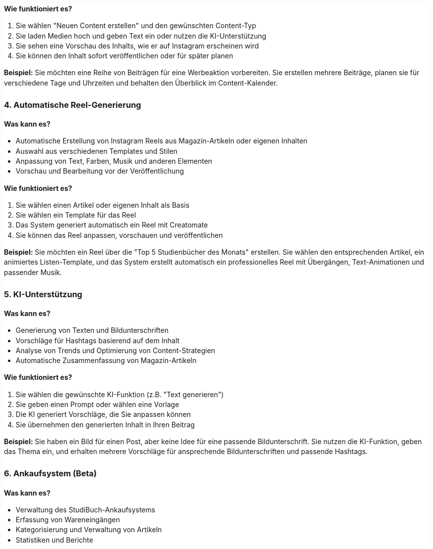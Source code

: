 **Wie funktioniert es?**
1. Sie wählen "Neuen Content erstellen" und den gewünschten Content-Typ
2. Sie laden Medien hoch und geben Text ein oder nutzen die KI-Unterstützung
3. Sie sehen eine Vorschau des Inhalts, wie er auf Instagram erscheinen wird
4. Sie können den Inhalt sofort veröffentlichen oder für später planen

**Beispiel:**
Sie möchten eine Reihe von Beiträgen für eine Werbeaktion vorbereiten. Sie erstellen mehrere Beiträge, planen sie für verschiedene Tage und Uhrzeiten und behalten den Überblick im Content-Kalender.

### 4. Automatische Reel-Generierung

**Was kann es?**
- Automatische Erstellung von Instagram Reels aus Magazin-Artikeln oder eigenen Inhalten
- Auswahl aus verschiedenen Templates und Stilen
- Anpassung von Text, Farben, Musik und anderen Elementen
- Vorschau und Bearbeitung vor der Veröffentlichung

**Wie funktioniert es?**
1. Sie wählen einen Artikel oder eigenen Inhalt als Basis
2. Sie wählen ein Template für das Reel
3. Das System generiert automatisch ein Reel mit Creatomate
4. Sie können das Reel anpassen, vorschauen und veröffentlichen

**Beispiel:**
Sie möchten ein Reel über die "Top 5 Studienbücher des Monats" erstellen. Sie wählen den entsprechenden Artikel, ein animiertes Listen-Template, und das System erstellt automatisch ein professionelles Reel mit Übergängen, Text-Animationen und passender Musik.

### 5. KI-Unterstützung

**Was kann es?**
- Generierung von Texten und Bildunterschriften
- Vorschläge für Hashtags basierend auf dem Inhalt
- Analyse von Trends und Optimierung von Content-Strategien
- Automatische Zusammenfassung von Magazin-Artikeln

**Wie funktioniert es?**
1. Sie wählen die gewünschte KI-Funktion (z.B. "Text generieren")
2. Sie geben einen Prompt oder wählen eine Vorlage
3. Die KI generiert Vorschläge, die Sie anpassen können
4. Sie übernehmen den generierten Inhalt in Ihren Beitrag

**Beispiel:**
Sie haben ein Bild für einen Post, aber keine Idee für eine passende Bildunterschrift. Sie nutzen die KI-Funktion, geben das Thema ein, und erhalten mehrere Vorschläge für ansprechende Bildunterschriften und passende Hashtags.

### 6. Ankaufsystem (Beta)

**Was kann es?**
- Verwaltung des StudiBuch-Ankaufsystems
- Erfassung von Wareneingängen
- Kategorisierung und Verwaltung von Artikeln
- Statistiken und Berichte
